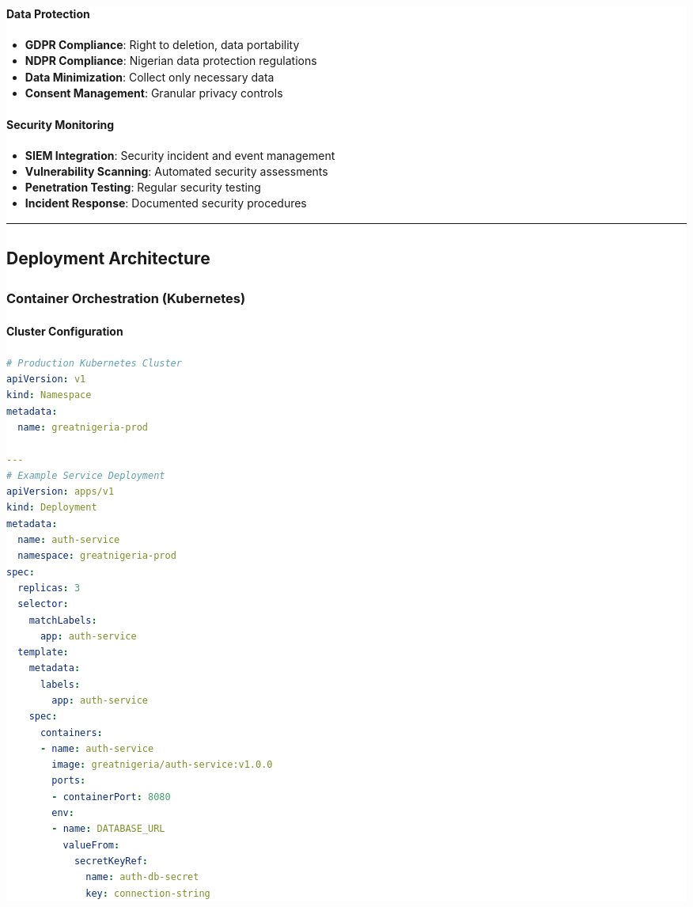 #### **Data Protection**
- **GDPR Compliance**: Right to deletion, data portability
- **NDPR Compliance**: Nigerian data protection regulations
- **Data Minimization**: Collect only necessary data
- **Consent Management**: Granular privacy controls

#### **Security Monitoring**
- **SIEM Integration**: Security incident and event management
- **Vulnerability Scanning**: Automated security assessments
- **Penetration Testing**: Regular security testing
- **Incident Response**: Documented security procedures

---

## Deployment Architecture

### Container Orchestration (Kubernetes)

#### **Cluster Configuration**
```yaml
# Production Kubernetes Cluster
apiVersion: v1
kind: Namespace
metadata:
  name: greatnigeria-prod

---
# Example Service Deployment
apiVersion: apps/v1
kind: Deployment
metadata:
  name: auth-service
  namespace: greatnigeria-prod
spec:
  replicas: 3
  selector:
    matchLabels:
      app: auth-service
  template:
    metadata:
      labels:
        app: auth-service
    spec:
      containers:
      - name: auth-service
        image: greatnigeria/auth-service:v1.0.0
        ports:
        - containerPort: 8080
        env:
        - name: DATABASE_URL
          valueFrom:
            secretKeyRef:
              name: auth-db-secret
              key: connection-string
```
